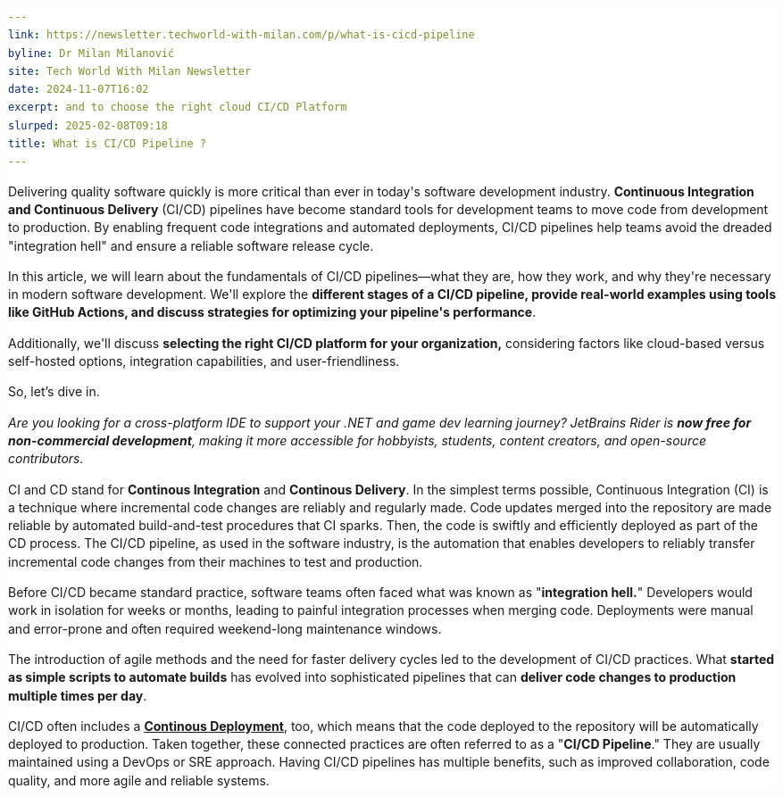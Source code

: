 ```yaml
---
link: https://newsletter.techworld-with-milan.com/p/what-is-cicd-pipeline
byline: Dr Milan Milanović
site: Tech World With Milan Newsletter
date: 2024-11-07T16:02
excerpt: and to choose the right cloud CI/CD Platform
slurped: 2025-02-08T09:18
title: What is CI/CD Pipeline ?
---
```


Delivering quality software quickly is more critical than ever in today's software development industry. **Continuous Integration and Continuous Delivery** (CI/CD) pipelines have become standard tools for development teams to move code from development to production. By enabling frequent code integrations and automated deployments, CI/CD pipelines help teams avoid the dreaded "integration hell" and ensure a reliable software release cycle.

In this article, we will learn about the fundamentals of CI/CD pipelines—what they are, how they work, and why they're necessary in modern software development. We'll explore the **different stages of a CI/CD pipeline, provide real-world examples using tools like GitHub Actions, and discuss strategies for optimizing your pipeline's performance**.

Additionally, we'll discuss **selecting the right CI/CD platform for your organization,** considering factors like cloud-based versus self-hosted options, integration capabilities, and user-friendliness.

So, let’s dive in.

_Are you looking for a cross-platform IDE to support your .NET and game dev learning journey? JetBrains Rider is **now free for non-commercial development**, making it more accessible for hobbyists, students, content creators, and open-source contributors._

CI and CD stand for **Continous Integration** and **Continous Delivery**. In the simplest terms possible, Continuous Integration (CI) is a technique where incremental code changes are reliably and regularly made. Code updates merged into the repository are made reliable by automated build-and-test procedures that CI sparks. Then, the code is swiftly and efficiently deployed as part of the CD process. The CI/CD pipeline, as used in the software industry, is the automation that enables developers to reliably transfer incremental code changes from their machines to test and production.

Before CI/CD became standard practice, software teams often faced what was known as "**integration hell.**" Developers would work in isolation for weeks or months, leading to painful integration processes when merging code. Deployments were manual and error-prone and often required weekend-long maintenance windows.

The introduction of agile methods and the need for faster delivery cycles led to the development of CI/CD practices. What **started as simple scripts to automate builds** has evolved into sophisticated pipelines that can **deliver code changes to production multiple times per day**.

CI/CD often includes a **[Continous Deployment](https://newsletter.techworld-with-milan.com/i/129063841/top-most-important-strategies-for-continuous-deployment)**, too, which means that the code deployed to the repository will be automatically deployed to production. Taken together, these connected practices are often referred to as a "**CI/CD Pipeline**." They are usually maintained using a DevOps or SRE approach. Having CI/CD pipelines has multiple benefits, such as improved collaboration, code quality, and more agile and reliable systems.
